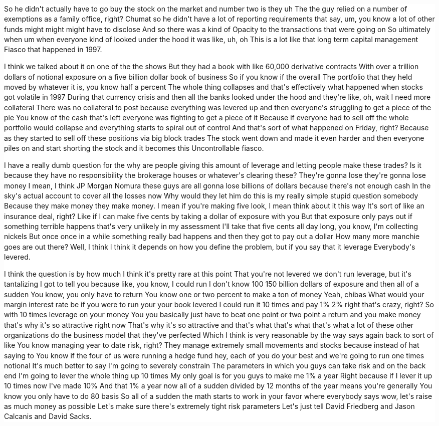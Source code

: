 So he didn't actually have to go buy the stock on the market and number two is they uh The the guy relied on a number of exemptions as a family office, right? Chumat so he didn't have a lot of reporting requirements that say, um, you know a lot of other funds might might might have to disclose And so there was a kind of Opacity to the transactions that were going on So ultimately when um when everyone kind of looked under the hood it was like, uh, oh This is a lot like that long term capital management Fiasco that happened in 1997.

I think we talked about it on one of the the shows But they had a book with like 60,000 derivative contracts With over a trillion dollars of notional exposure on a five billion dollar book of business So if you know if the overall The portfolio that they held moved by whatever it is, you know half a percent The whole thing collapses and that's effectively what happened when stocks got volatile in 1997 During that currency crisis and then all the banks looked under the hood and they're like, oh, wait I need more collateral There was no collateral to post because everything was levered up and then everyone's struggling to get a piece of the pie You know of the cash that's left everyone was fighting to get a piece of it Because if everyone had to sell off the whole portfolio would collapse and everything starts to spiral out of control And that's sort of what happened on Friday, right? Because as they started to sell off these positions via big block trades The stock went down and made it even harder and then everyone piles on and start shorting the stock and it becomes this Uncontrollable fiasco.

I have a really dumb question for the why are people giving this amount of leverage and letting people make these trades? Is it because they have no responsibility the brokerage houses or whatever's clearing these? They're gonna lose they're gonna lose money I mean, I think JP Morgan Nomura these guys are all gonna lose billions of dollars because there's not enough cash In the sky's actual account to cover all the losses now Why would they let him do this is my really simple stupid question somebody Because they make money they make money. I mean if you're making five look, I mean think about it this way It's sort of like an insurance deal, right? Like if I can make five cents by taking a dollar of exposure with you But that exposure only pays out if something terrible happens that's very unlikely in my assessment I'll take that five cents all day long, you know, I'm collecting nickels But once once in a while something really bad happens and then they got to pay out a dollar How many more manchie goes are out there? Well, I think I think it depends on how you define the problem, but if you say that it leverage Everybody's levered.

I think the question is by how much I think it's pretty rare at this point That you're not levered we don't run leverage, but it's tantalizing I got to tell you because like, you know, I could run I don't know 100 150 billion dollars of exposure and then all of a sudden You know, you only have to return You know one or two percent to make a ton of money Yeah, chibas What would your margin interest rate be if you were to run your your book levered I could run it 10 times and pay 1% 2% right that's crazy, right? So with 10 times leverage on your money You you basically just have to beat one point or two point a return and you make money that's why it's so attractive right now That's why it's so attractive and that's what that's what that's what a lot of these other organizations do the business model that they've perfected Which I think is very reasonable by the way says again back to sort of like You know managing year to date risk, right? They manage extremely small movements and stocks because instead of hat saying to You know if the four of us were running a hedge fund hey, each of you do your best and we're going to run one times notional It's much better to say I'm going to severely constrain The parameters in which you guys can take risk and on the back end I'm going to lever the whole thing up 10 times My only goal is for you guys to make me 1% a year Right because if I lever it up 10 times now I've made 10% And that 1% a year now all of a sudden divided by 12 months of the year means you're generally You know you only have to do 80 basis So all of a sudden the math starts to work in your favor where everybody says wow, let's raise as much money as possible Let's make sure there's extremely tight risk parameters Let's just tell David Friedberg and Jason Calcanis and David Sacks.
